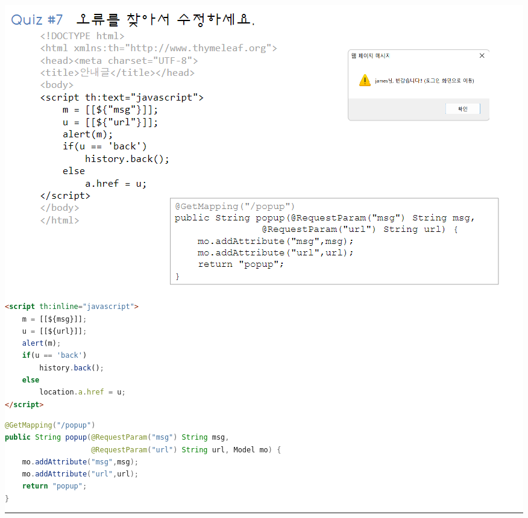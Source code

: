 ![](../../../../image/Pasted%20image%2020240605152840.png)

```html
<script th:inline="javascript"> 
	m = [[${msg}]]; 
	u = [[${url}]]; 
	alert(m); 
	if(u == 'back') 
		history.back(); 
	else 
		location.a.href = u; 
</script> 
```
```java
@GetMapping("/popup") 
public String popup(@RequestParam("msg") String msg, 
					@RequestParam("url") String url, Model mo) { 
	mo.addAttribute("msg",msg); 
	mo.addAttribute("url",url); 
	return "popup"; 
}
```

---